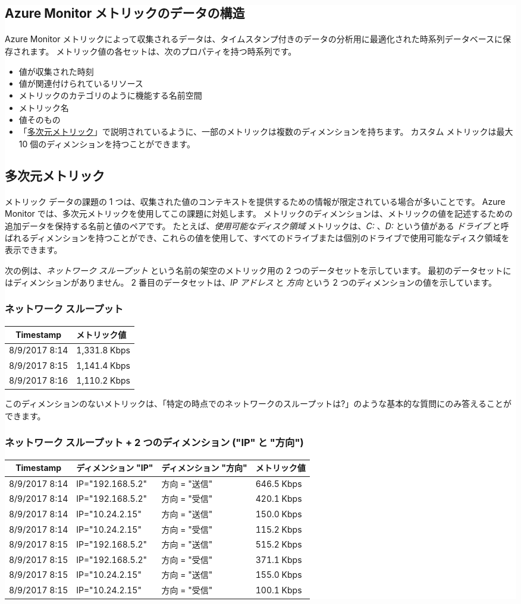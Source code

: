 ## <a name="how-is-data-in-azure-monitor-metrics-structured"></a>Azure Monitor メトリックのデータの構造
Azure Monitor メトリックによって収集されるデータは、タイムスタンプ付きのデータの分析用に最適化された時系列データベースに保存されます。 メトリック値の各セットは、次のプロパティを持つ時系列です。

* 値が収集された時刻
* 値が関連付けられているリソース
* メトリックのカテゴリのように機能する名前空間
* メトリック名
* 値そのもの
* 「[多次元メトリック](#multi-dimensional-metrics)」で説明されているように、一部のメトリックは複数のディメンションを持ちます。 カスタム メトリックは最大 10 個のディメンションを持つことができます。

## <a name="multi-dimensional-metrics"></a>多次元メトリック
メトリック データの課題の 1 つは、収集された値のコンテキストを提供するための情報が限定されている場合が多いことです。 Azure Monitor では、多次元メトリックを使用してこの課題に対処します。 メトリックのディメンションは、メトリックの値を記述するための追加データを保持する名前と値のペアです。 たとえば、_使用可能なディスク領域_ メトリックは、_C:_ 、_D:_ という値がある _ドライブ_ と呼ばれるディメンションを持つことができ、これらの値を使用して、すべてのドライブまたは個別のドライブで使用可能なディスク領域を表示できます。

次の例は、_ネットワーク スループット_ という名前の架空のメトリック用の 2 つのデータセットを示しています。 最初のデータセットにはディメンションがありません。 2 番目のデータセットは、_IP アドレス_ と _方向_ という 2 つのディメンションの値を示しています。

### <a name="network-throughput"></a>ネットワーク スループット

| Timestamp     | メトリック値 |
| ------------- |:-------------|
| 8/9/2017 8:14 | 1,331.8 Kbps |
| 8/9/2017 8:15 | 1,141.4 Kbps |
| 8/9/2017 8:16 | 1,110.2 Kbps |

このディメンションのないメトリックは、「特定の時点でのネットワークのスループットは?」のような基本的な質問にのみ答えることができます。

### <a name="network-throughput--two-dimensions-ip-and-direction"></a>ネットワーク スループット + 2 つのディメンション ("IP" と "方向")

| Timestamp     | ディメンション "IP"   | ディメンション "方向" | メトリック値|
| ------------- |:-----------------|:------------------- |:-----------|
| 8/9/2017 8:14 | IP="192.168.5.2" | 方向 = "送信"    | 646.5 Kbps |
| 8/9/2017 8:14 | IP="192.168.5.2" | 方向 = "受信" | 420.1 Kbps |
| 8/9/2017 8:14 | IP="10.24.2.15"  | 方向 = "送信"    | 150.0 Kbps |
| 8/9/2017 8:14 | IP="10.24.2.15"  | 方向 = "受信" | 115.2 Kbps |
| 8/9/2017 8:15 | IP="192.168.5.2" | 方向 = "送信"    | 515.2 Kbps |
| 8/9/2017 8:15 | IP="192.168.5.2" | 方向 = "受信" | 371.1 Kbps |
| 8/9/2017 8:15 | IP="10.24.2.15"  | 方向 = "送信"    | 155.0 Kbps |
| 8/9/2017 8:15 | IP="10.24.2.15"  | 方向 = "受信" | 100.1 Kbps |
